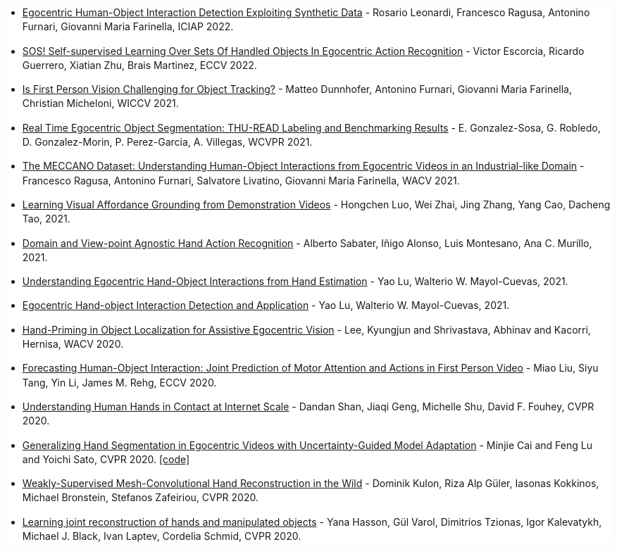 - [Egocentric Human-Object Interaction Detection Exploiting Synthetic Data](https://arxiv.org/abs/2204.07061) - Rosario Leonardi, Francesco Ragusa, Antonino Furnari, Giovanni Maria Farinella, ICIAP 2022.

- [SOS! Self-supervised Learning Over Sets Of Handled Objects In Egocentric Action Recognition](https://arxiv.org/abs/2204.04796) - Victor Escorcia, Ricardo Guerrero, Xiatian Zhu, Brais Martinez, ECCV 2022.

- [Is First Person Vision Challenging for Object Tracking?](https://arxiv.org/abs/2011.12263) - Matteo Dunnhofer, Antonino Furnari, Giovanni Maria Farinella, Christian Micheloni, WICCV 2021.

- [Real Time Egocentric Object Segmentation: THU-READ Labeling and Benchmarking Results](https://arxiv.org/abs/2106.04957) - E. Gonzalez-Sosa, G. Robledo, D. Gonzalez-Morin, P. Perez-Garcia, A. Villegas, WCVPR 2021.

- [The MECCANO Dataset: Understanding Human-Object Interactions from Egocentric Videos in an Industrial-like Domain](https://arxiv.org/abs/2010.05654) - Francesco Ragusa, Antonino Furnari, Salvatore Livatino, Giovanni Maria Farinella, WACV 2021.

- [Learning Visual Affordance Grounding from Demonstration Videos](https://arxiv.org/abs/2108.05675) - Hongchen Luo, Wei Zhai, Jing Zhang, Yang Cao, Dacheng Tao,  2021.

- [Domain and View-point Agnostic Hand Action Recognition](https://arxiv.org/abs/2103.02303) - Alberto Sabater, Iñigo Alonso, Luis Montesano, Ana C. Murillo,  2021.

- [Understanding Egocentric Hand-Object Interactions from Hand Estimation](https://arxiv.org/abs/2109.14657) - Yao Lu, Walterio W. Mayol-Cuevas,  2021.

- [Egocentric Hand-object Interaction Detection and Application](https://arxiv.org/abs/2109.14734) - Yao Lu, Walterio W. Mayol-Cuevas,  2021.

- [Hand-Priming in Object Localization for Assistive Egocentric Vision](https://openaccess.thecvf.com/content_WACV_2020/papers/Lee_Hand-Priming_in_Object_Localization_for_Assistive_Egocentric_Vision_WACV_2020_paper.pdf) - Lee, Kyungjun and Shrivastava, Abhinav and Kacorri, Hernisa, WACV 2020.

- [Forecasting Human-Object Interaction: Joint Prediction of Motor Attention and Actions in First Person Video](https://www.ecva.net/papers/eccv_2020/papers_ECCV/papers/123460681.pdf) - Miao Liu, Siyu Tang, Yin Li, James M. Rehg, ECCV 2020.

- [Understanding Human Hands in Contact at Internet Scale](https://openaccess.thecvf.com/content_CVPR_2020/html/Shan_Understanding_Human_Hands_in_Contact_at_Internet_Scale_CVPR_2020_paper.html) - Dandan Shan, Jiaqi Geng, Michelle Shu, David F. Fouhey, CVPR 2020.

- [Generalizing Hand Segmentation in Egocentric Videos with Uncertainty-Guided Model Adaptation](https://openaccess.thecvf.com/content_CVPR_2020/papers/Cai_Generalizing_Hand_Segmentation_in_Egocentric_Videos_With_Uncertainty-Guided_Model_Adaptation_CVPR_2020_paper.pdf) - Minjie Cai and Feng Lu and Yoichi Sato, CVPR 2020. [[code]](https://github.com/cai-mj/UMA)

- [Weakly-Supervised Mesh-Convolutional Hand Reconstruction in the Wild](https://openaccess.thecvf.com/content_CVPR_2020/papers/Kulon_Weakly-Supervised_Mesh-Convolutional_Hand_Reconstruction_in_the_Wild_CVPR_2020_paper.pdf) - Dominik Kulon, Riza Alp Güler, Iasonas Kokkinos, Michael Bronstein, Stefanos Zafeiriou, CVPR 2020.

- [Learning joint reconstruction of hands and manipulated objects](https://openaccess.thecvf.com/content_CVPR_2019/papers/Hasson_Learning_Joint_Reconstruction_of_Hands_and_Manipulated_Objects_CVPR_2019_paper.pdf) - Yana Hasson, Gül Varol, Dimitrios Tzionas, Igor Kalevatykh, Michael J. Black, Ivan Laptev, Cordelia Schmid, CVPR 2020.
